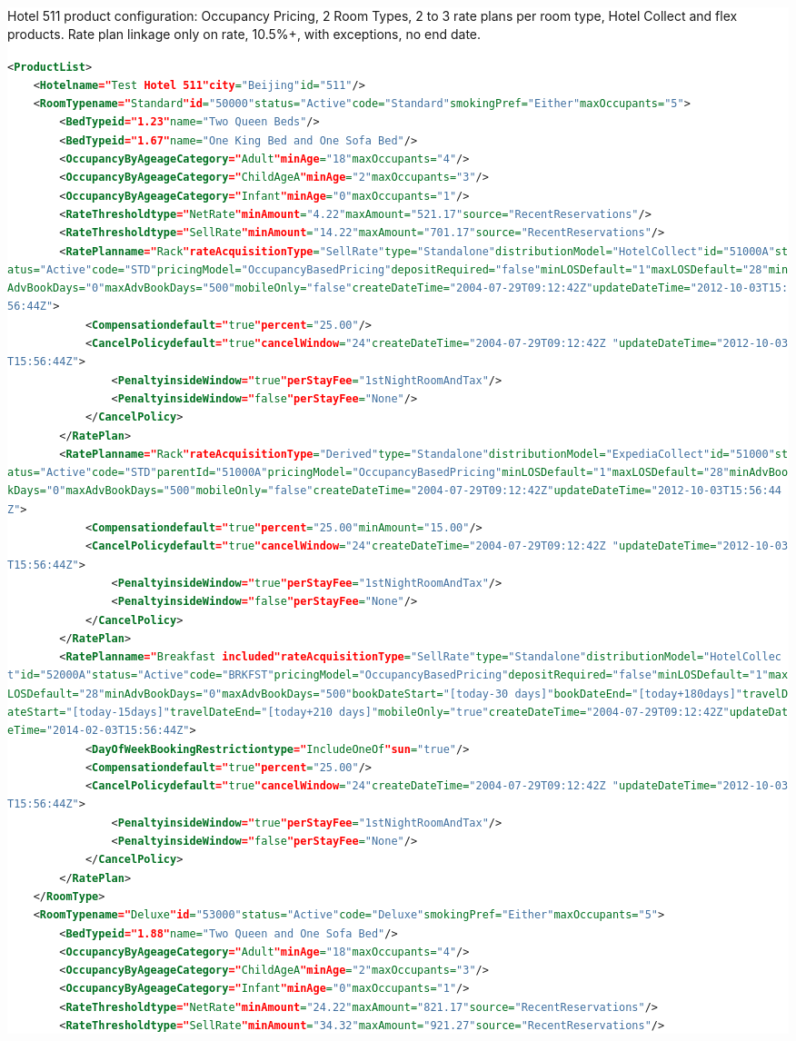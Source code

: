 Hotel 511 product configuration: Occupancy Pricing, 2 Room Types, 2 to 3 rate plans per room type, Hotel Collect and flex products. Rate plan linkage only on rate, 10.5%+, with exceptions, no end date.
```xml
<ProductList>
    <Hotelname="Test Hotel 511"city="Beijing"id="511"/>
    <RoomTypename="Standard"id="50000"status="Active"code="Standard"smokingPref="Either"maxOccupants="5">
        <BedTypeid="1.23"name="Two Queen Beds"/>
        <BedTypeid="1.67"name="One King Bed and One Sofa Bed"/>
        <OccupancyByAgeageCategory="Adult"minAge="18"maxOccupants="4"/>
        <OccupancyByAgeageCategory="ChildAgeA"minAge="2"maxOccupants="3"/>
        <OccupancyByAgeageCategory="Infant"minAge="0"maxOccupants="1"/>
        <RateThresholdtype="NetRate"minAmount="4.22"maxAmount="521.17"source="RecentReservations"/>
        <RateThresholdtype="SellRate"minAmount="14.22"maxAmount="701.17"source="RecentReservations"/>
        <RatePlanname="Rack"rateAcquisitionType="SellRate"type="Standalone"distributionModel="HotelCollect"id="51000A"status="Active"code="STD"pricingModel="OccupancyBasedPricing"depositRequired="false"minLOSDefault="1"maxLOSDefault="28"minAdvBookDays="0"maxAdvBookDays="500"mobileOnly="false"createDateTime="2004-07-29T09:12:42Z"updateDateTime="2012-10-03T15:56:44Z">
            <Compensationdefault="true"percent="25.00"/>
            <CancelPolicydefault="true"cancelWindow="24"createDateTime="2004-07-29T09:12:42Z "updateDateTime="2012-10-03T15:56:44Z">
                <PenaltyinsideWindow="true"perStayFee="1stNightRoomAndTax"/>
                <PenaltyinsideWindow="false"perStayFee="None"/>
            </CancelPolicy>
        </RatePlan>
        <RatePlanname="Rack"rateAcquisitionType="Derived"type="Standalone"distributionModel="ExpediaCollect"id="51000"status="Active"code="STD"parentId="51000A"pricingModel="OccupancyBasedPricing"minLOSDefault="1"maxLOSDefault="28"minAdvBookDays="0"maxAdvBookDays="500"mobileOnly="false"createDateTime="2004-07-29T09:12:42Z"updateDateTime="2012-10-03T15:56:44Z">
            <Compensationdefault="true"percent="25.00"minAmount="15.00"/>
            <CancelPolicydefault="true"cancelWindow="24"createDateTime="2004-07-29T09:12:42Z "updateDateTime="2012-10-03T15:56:44Z">
                <PenaltyinsideWindow="true"perStayFee="1stNightRoomAndTax"/>
                <PenaltyinsideWindow="false"perStayFee="None"/>
            </CancelPolicy>
        </RatePlan>
        <RatePlanname="Breakfast included"rateAcquisitionType="SellRate"type="Standalone"distributionModel="HotelCollect"id="52000A"status="Active"code="BRKFST"pricingModel="OccupancyBasedPricing"depositRequired="false"minLOSDefault="1"maxLOSDefault="28"minAdvBookDays="0"maxAdvBookDays="500"bookDateStart="[today-30 days]"bookDateEnd="[today+180days]"travelDateStart="[today-15days]"travelDateEnd="[today+210 days]"mobileOnly="true"createDateTime="2004-07-29T09:12:42Z"updateDateTime="2014-02-03T15:56:44Z">
            <DayOfWeekBookingRestrictiontype="IncludeOneOf"sun="true"/>
            <Compensationdefault="true"percent="25.00"/>
            <CancelPolicydefault="true"cancelWindow="24"createDateTime="2004-07-29T09:12:42Z "updateDateTime="2012-10-03T15:56:44Z">
                <PenaltyinsideWindow="true"perStayFee="1stNightRoomAndTax"/>
                <PenaltyinsideWindow="false"perStayFee="None"/>
            </CancelPolicy>
        </RatePlan>
    </RoomType>
    <RoomTypename="Deluxe"id="53000"status="Active"code="Deluxe"smokingPref="Either"maxOccupants="5">
        <BedTypeid="1.88"name="Two Queen and One Sofa Bed"/>
        <OccupancyByAgeageCategory="Adult"minAge="18"maxOccupants="4"/>
        <OccupancyByAgeageCategory="ChildAgeA"minAge="2"maxOccupants="3"/>
        <OccupancyByAgeageCategory="Infant"minAge="0"maxOccupants="1"/>
        <RateThresholdtype="NetRate"minAmount="24.22"maxAmount="821.17"source="RecentReservations"/>
        <RateThresholdtype="SellRate"minAmount="34.32"maxAmount="921.27"source="RecentReservations"/>
```